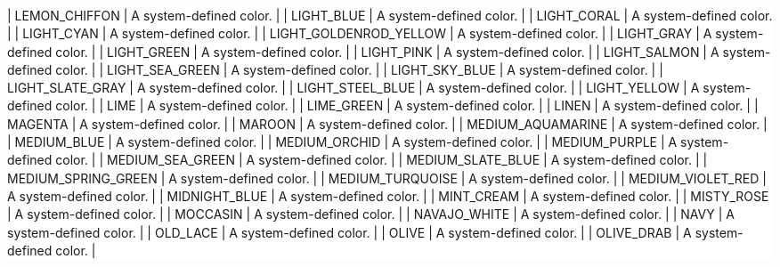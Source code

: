 | LEMON_CHIFFON | A system-defined color. |
| LIGHT_BLUE | A system-defined color. |
| LIGHT_CORAL | A system-defined color. |
| LIGHT_CYAN | A system-defined color. |
| LIGHT_GOLDENROD_YELLOW | A system-defined color. |
| LIGHT_GRAY | A system-defined color. |
| LIGHT_GREEN | A system-defined color. |
| LIGHT_PINK | A system-defined color. |
| LIGHT_SALMON | A system-defined color. |
| LIGHT_SEA_GREEN | A system-defined color. |
| LIGHT_SKY_BLUE | A system-defined color. |
| LIGHT_SLATE_GRAY | A system-defined color. |
| LIGHT_STEEL_BLUE | A system-defined color. |
| LIGHT_YELLOW | A system-defined color. |
| LIME | A system-defined color. |
| LIME_GREEN | A system-defined color. |
| LINEN | A system-defined color. |
| MAGENTA | A system-defined color. |
| MAROON | A system-defined color. |
| MEDIUM_AQUAMARINE | A system-defined color. |
| MEDIUM_BLUE | A system-defined color. |
| MEDIUM_ORCHID | A system-defined color. |
| MEDIUM_PURPLE | A system-defined color. |
| MEDIUM_SEA_GREEN | A system-defined color. |
| MEDIUM_SLATE_BLUE | A system-defined color. |
| MEDIUM_SPRING_GREEN | A system-defined color. |
| MEDIUM_TURQUOISE | A system-defined color. |
| MEDIUM_VIOLET_RED | A system-defined color. |
| MIDNIGHT_BLUE | A system-defined color. |
| MINT_CREAM | A system-defined color. |
| MISTY_ROSE | A system-defined color. |
| MOCCASIN | A system-defined color. |
| NAVAJO_WHITE | A system-defined color. |
| NAVY | A system-defined color. |
| OLD_LACE | A system-defined color. |
| OLIVE | A system-defined color. |
| OLIVE_DRAB | A system-defined color. |